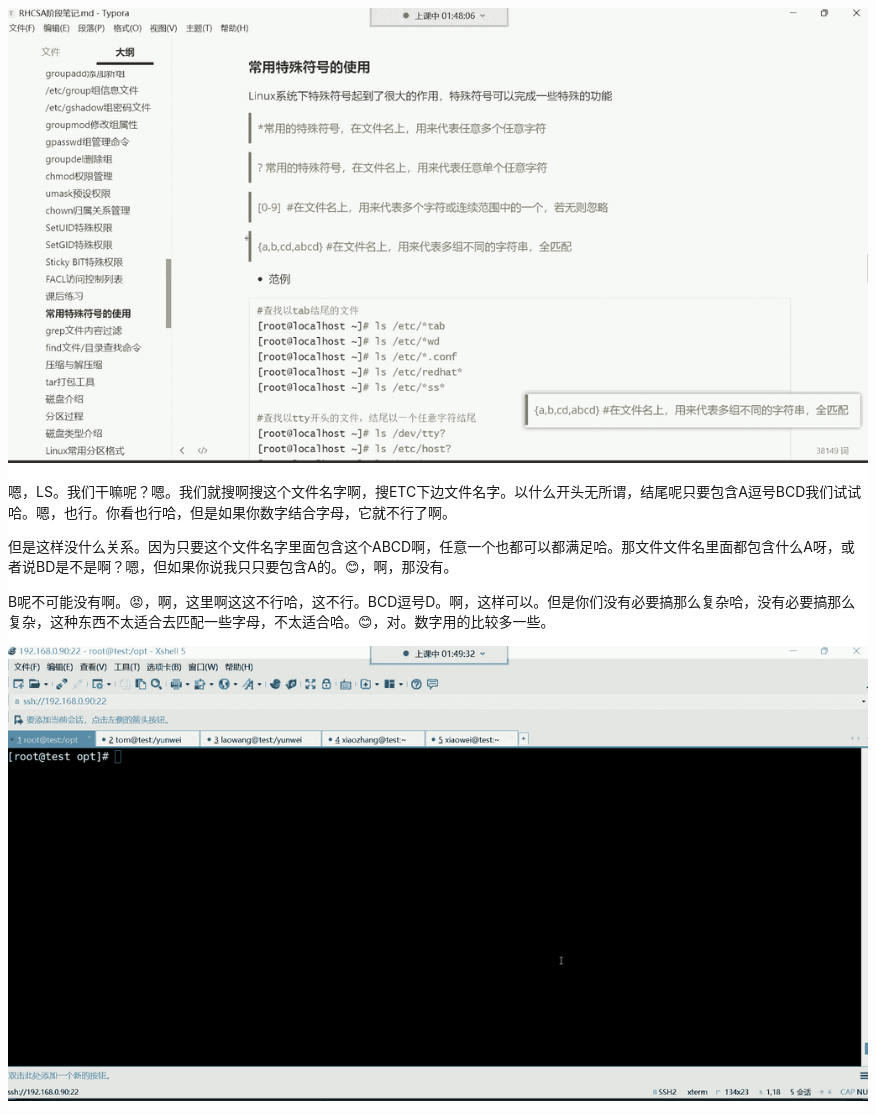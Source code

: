 ![](img/7e6705974e860a37974be51768921c31_27.png)

嗯，LS。我们干嘛呢？嗯。我们就搜啊搜这个文件名字啊，搜ETC下边文件名字。以什么开头无所谓，结尾呢只要包含A逗号BCD我们试试哈。嗯，也行。你看也行哈，但是如果你数字结合字母，它就不行了啊。

但是这样没什么关系。因为只要这个文件名字里面包含这个ABCD啊，任意一个也都可以都满足哈。那文件文件名里面都包含什么A呀，或者说BD是不是啊？嗯，但如果你说我只只要包含A的。😊，啊，那没有。

B呢不可能没有啊。😡，啊，这里啊这这不行哈，这不行。BCD逗号D。啊，这样可以。但是你们没有必要搞那么复杂哈，没有必要搞那么复杂，这种东西不太适合去匹配一些字母，不太适合哈。😊，对。数字用的比较多一些。



![](img/7e6705974e860a37974be51768921c31_29.png)
